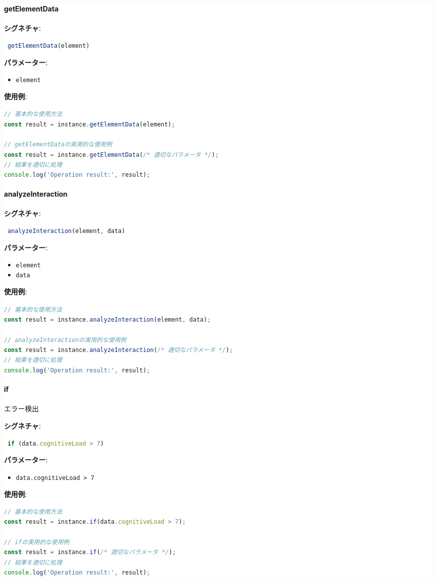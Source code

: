#### getElementData

**シグネチャ**:
```javascript
 getElementData(element)
```

**パラメーター**:
- `element`

**使用例**:
```javascript
// 基本的な使用方法
const result = instance.getElementData(element);

// getElementDataの実用的な使用例
const result = instance.getElementData(/* 適切なパラメータ */);
// 結果を適切に処理
console.log('Operation result:', result);
```

#### analyzeInteraction

**シグネチャ**:
```javascript
 analyzeInteraction(element, data)
```

**パラメーター**:
- `element`
- `data`

**使用例**:
```javascript
// 基本的な使用方法
const result = instance.analyzeInteraction(element, data);

// analyzeInteractionの実用的な使用例
const result = instance.analyzeInteraction(/* 適切なパラメータ */);
// 結果を適切に処理
console.log('Operation result:', result);
```

#### if

エラー検出

**シグネチャ**:
```javascript
 if (data.cognitiveLoad > 7)
```

**パラメーター**:
- `data.cognitiveLoad > 7`

**使用例**:
```javascript
// 基本的な使用方法
const result = instance.if(data.cognitiveLoad > 7);

// ifの実用的な使用例
const result = instance.if(/* 適切なパラメータ */);
// 結果を適切に処理
console.log('Operation result:', result);
```
